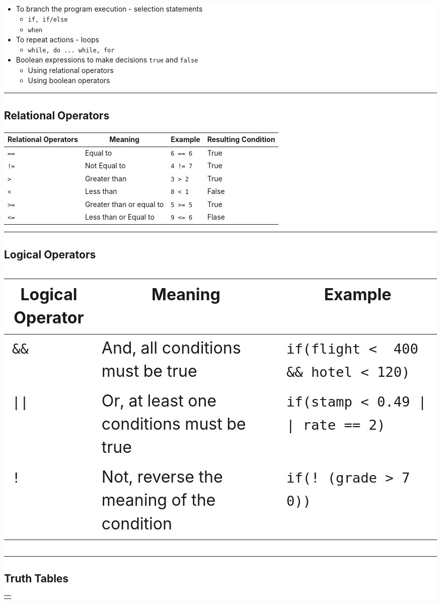 - To branch the program execution - selection statements
  - `if, if/else`
  - `when`
- To repeat actions - loops
  - `while, do ... while, for`
- Boolean expressions to make decisions `true` and `false`
  - Using relational operators
  - Using boolean operators

---

## Relational Operators

<div align=center>

| Relational Operators | Meaning | Example | Resulting Condition |
|---|---|---|---|
|`==`| Equal to | `6 == 6` | True|
|`!=`| Not Equal to | `4 != 7` | True|
|`>`| Greater than | `3 > 2` | True|
|`<`| Less than | `8 < 1` | False|
|`>=`| Greater than or equal to | `5 >= 5` | True|
|`<=`| Less than or Equal to | `9 <= 6` | Flase|

</div>

---

## Logical Operators

<div align=center style="font-size: 24pt">

|Logical Operator | Meaning | Example|
|---|---|---|
|`&&`| And, all conditions must be true| `if(flight <  400 && hotel < 120)`|
|`\|\|`| Or, at least one conditions must be true| `if(stamp < 0.49 \|\| rate == 2)`|
|`!`| Not, reverse the meaning of the condition| `if(! (grade > 70))`|

</div>

---

## Truth Tables

<div align=center>

<table>
<tr>
<td>
